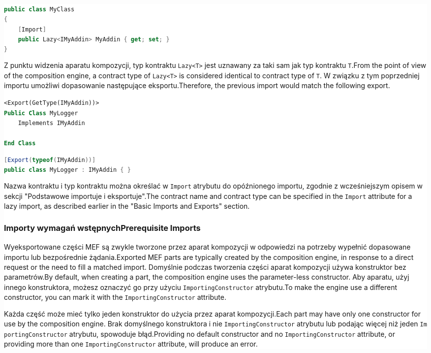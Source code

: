 ```csharp  
public class MyClass  
{  
    [Import]  
    public Lazy<IMyAddin> MyAddin { get; set; }  
}  
```  
  
 <span data-ttu-id="2b0f9-165">Z punktu widzenia aparatu kompozycji, typ kontraktu `Lazy<T>` jest uznawany za taki sam jak typ kontraktu `T`.</span><span class="sxs-lookup"><span data-stu-id="2b0f9-165">From the point of view of the composition engine, a contract type of `Lazy<T>` is considered identical to contract type of `T`.</span></span> <span data-ttu-id="2b0f9-166">W związku z tym poprzedniej importu umożliwi dopasowanie następujące eksportu.</span><span class="sxs-lookup"><span data-stu-id="2b0f9-166">Therefore, the previous import would match the following export.</span></span>  
  
```vb  
<Export(GetType(IMyAddin))>  
Public Class MyLogger  
    Implements IMyAddin  
  
End Class  
```  
  
```csharp  
[Export(typeof(IMyAddin))]  
public class MyLogger : IMyAddin { }  
```  
  
 <span data-ttu-id="2b0f9-167">Nazwa kontraktu i typ kontraktu można określać w `Import` atrybutu do opóźnionego importu, zgodnie z wcześniejszym opisem w sekcji "Podstawowe importuje i eksportuje".</span><span class="sxs-lookup"><span data-stu-id="2b0f9-167">The contract name and contract type can be specified in the `Import` attribute for a lazy import, as described earlier in the "Basic Imports and Exports" section.</span></span>  
  
### <a name="prerequisite-imports"></a><span data-ttu-id="2b0f9-168">Importy wymagań wstępnych</span><span class="sxs-lookup"><span data-stu-id="2b0f9-168">Prerequisite Imports</span></span>  
 <span data-ttu-id="2b0f9-169">Wyeksportowane części MEF są zwykle tworzone przez aparat kompozycji w odpowiedzi na potrzeby wypełnić dopasowane importu lub bezpośrednie żądania.</span><span class="sxs-lookup"><span data-stu-id="2b0f9-169">Exported MEF parts are typically created by the composition engine, in response to a direct request or the need to fill a matched import.</span></span> <span data-ttu-id="2b0f9-170">Domyślnie podczas tworzenia części aparat kompozycji używa konstruktor bez parametrów.</span><span class="sxs-lookup"><span data-stu-id="2b0f9-170">By default, when creating a part, the composition engine uses the parameter-less constructor.</span></span> <span data-ttu-id="2b0f9-171">Aby aparatu, użyj innego konstruktora, możesz oznaczyć go przy użyciu `ImportingConstructor` atrybutu.</span><span class="sxs-lookup"><span data-stu-id="2b0f9-171">To make the engine use a different constructor, you can mark it with the `ImportingConstructor` attribute.</span></span>  
  
 <span data-ttu-id="2b0f9-172">Każda część może mieć tylko jeden konstruktor do użycia przez aparat kompozycji.</span><span class="sxs-lookup"><span data-stu-id="2b0f9-172">Each part may have only one constructor for use by the composition engine.</span></span> <span data-ttu-id="2b0f9-173">Brak domyślnego konstruktora i nie `ImportingConstructor` atrybutu lub podając więcej niż jeden `ImportingConstructor` atrybutu, spowoduje błąd.</span><span class="sxs-lookup"><span data-stu-id="2b0f9-173">Providing no default constructor and no `ImportingConstructor` attribute, or providing more than one `ImportingConstructor` attribute, will produce an error.</span></span>  
  